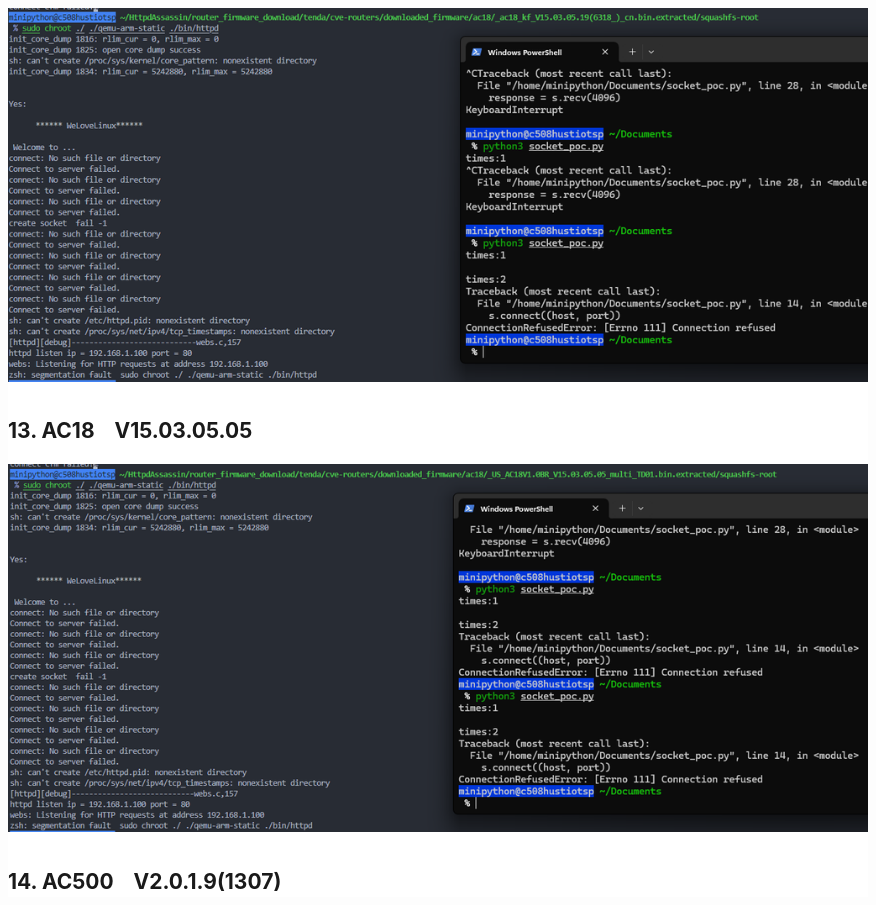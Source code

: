 ![websReadEvent/crash_image/ac18_19.png](./crash_image/ac18_19.png)

## 13. AC18 &nbsp;&nbsp; V15.03.05.05
![websReadEvent/crash_image/ac18_05.png](./crash_image/ac18_05.png)

## 14. AC500 &nbsp;&nbsp; V2.0.1.9(1307)